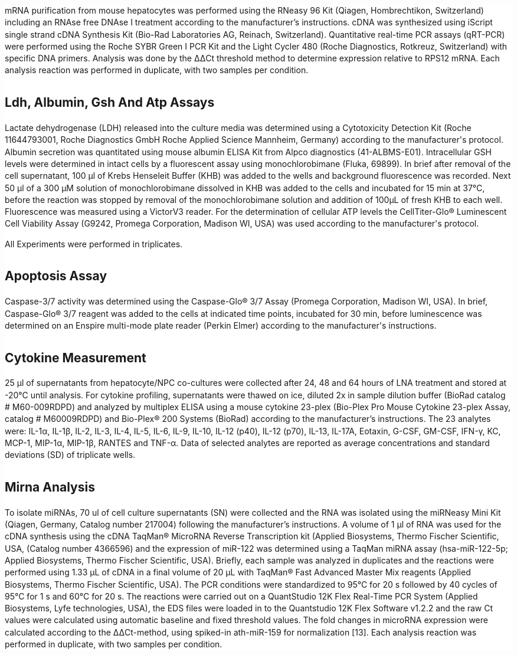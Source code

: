 mRNA purification from mouse hepatocytes was performed using the RNeasy 96 Kit (Qiagen, Hombrechtikon, Switzerland) including an RNAse free DNAse I treatment according to the manufacturer’s instructions. cDNA was synthesized using iScript single strand cDNA Synthesis Kit (Bio-Rad Laboratories AG, Reinach, Switzerland). Quantitative real-time PCR assays (qRT-PCR) were performed using the Roche SYBR Green I PCR Kit and the Light Cycler 480 (Roche Diagnostics, Rotkreuz, Switzerland) with specific DNA primers. Analysis was done by the ΔΔCt threshold method to determine expression relative to RPS12 mRNA. Each analysis reaction was performed in duplicate, with two samples per condition.

## Ldh, Albumin, Gsh And Atp Assays

Lactate dehydrogenase (LDH) released into the culture media was determined using a Cytotoxicity Detection Kit (Roche 11644793001, Roche Diagnostics GmbH Roche Applied Science Mannheim, Germany) according to the manufacturer's protocol. Albumin secretion was quantitated using mouse albumin ELISA Kit from Alpco diagnostics (41-ALBMS-E01). Intracellular GSH levels were determined in intact cells by a fluorescent assay using monochlorobimane (Fluka, 69899). In brief after removal of the cell supernatant, 100 μl of Krebs Henseleit Buffer (KHB) was added to the wells and background fluorescence was recorded. Next 50 μl of a 300 μM solution of monochlorobimane dissolved in KHB was added to the cells and incubated for 15 min at 37°C, before the reaction was stopped by removal of the monochlorobimane solution and addition of 100μL of fresh KHB to each well. Fluorescence was measured using a VictorV3 reader. For the determination of cellular ATP levels the CellTiter-Glo® Luminescent Cell Viability Assay (G9242, Promega Corporation, Madison WI, USA) was used according to the manufacturer's protocol.

All Experiments were performed in triplicates.

## Apoptosis Assay

Caspase-3/7 activity was determined using the Caspase-Glo® 3/7 Assay (Promega Corporation, Madison WI, USA). In brief, Caspase-Glo® 3/7 reagent was added to the cells at indicated time points, incubated for 30 min, before luminescence was determined on an Enspire multi-mode plate reader (Perkin Elmer) according to the manufacturer's instructions.

## Cytokine Measurement

25 μl of supernatants from hepatocyte/NPC co-cultures were collected after 24, 48 and 64 hours of LNA treatment and stored at -20°C until analysis. For cytokine profiling, supernatants were thawed on ice, diluted 2x in sample dilution buffer (BioRad catalog # M60-009RDPD) and analyzed by multiplex ELISA using a mouse cytokine 23-plex (Bio-Plex Pro Mouse Cytokine 23-plex Assay, catalog # M60009RDPD) and Bio-Plex® 200 Systems (BioRad) according to the manufacturer’s instructions. The 23 analytes were: IL-1α, IL-1β, IL-2, IL-3, IL-4, IL-5, IL-6, IL-9, IL-10, IL-12 (p40), IL-12 (p70), IL-13, IL-17A, Eotaxin, G-CSF, GM-CSF, IFN-γ, KC, MCP-1, MIP-1α, MIP-1β, RANTES and TNF-α. Data of selected analytes are reported as average concentrations and standard deviations (SD) of triplicate wells.

## Mirna Analysis

To isolate miRNAs, 70 ul of cell culture supernatants (SN) were collected and the RNA was isolated using the miRNeasy Mini Kit (Qiagen, Germany, Catalog number 217004) following the manufacturer’s instructions. A volume of 1 μl of RNA was used for the cDNA synthesis using the cDNA TaqMan® MicroRNA Reverse Transcription kit (Applied Biosystems, Thermo Fischer Scientific, USA, (Catalog number 4366596) and the expression of miR-122 was determined using a TaqMan miRNA assay (hsa-miR-122-5p; Applied Biosystems, Thermo Fischer Scientific, USA). Briefly, each sample was analyzed in duplicates and the reactions were performed using 1.33 μL of cDNA in a final volume of 20 μL with TaqMan® Fast Advanced Master Mix reagents (Applied Biosystems, Thermo Fischer Scientific, USA). The PCR conditions were standardized to 95°C for 20 s followed by 40 cycles of 95°C for 1 s and 60°C for 20 s. The reactions were carried out on a QuantStudio 12K Flex Real-Time PCR System (Applied Biosystems, Lyfe technologies, USA), the EDS files were loaded in to the Quantstudio 12K Flex Software v1.2.2 and the raw Ct values were calculated using automatic baseline and fixed threshold values. The fold changes in microRNA expression were calculated according to the ΔΔCt-method, using spiked-in ath-miR-159 for normalization [13]. Each analysis reaction was performed in duplicate, with two samples per condition.
